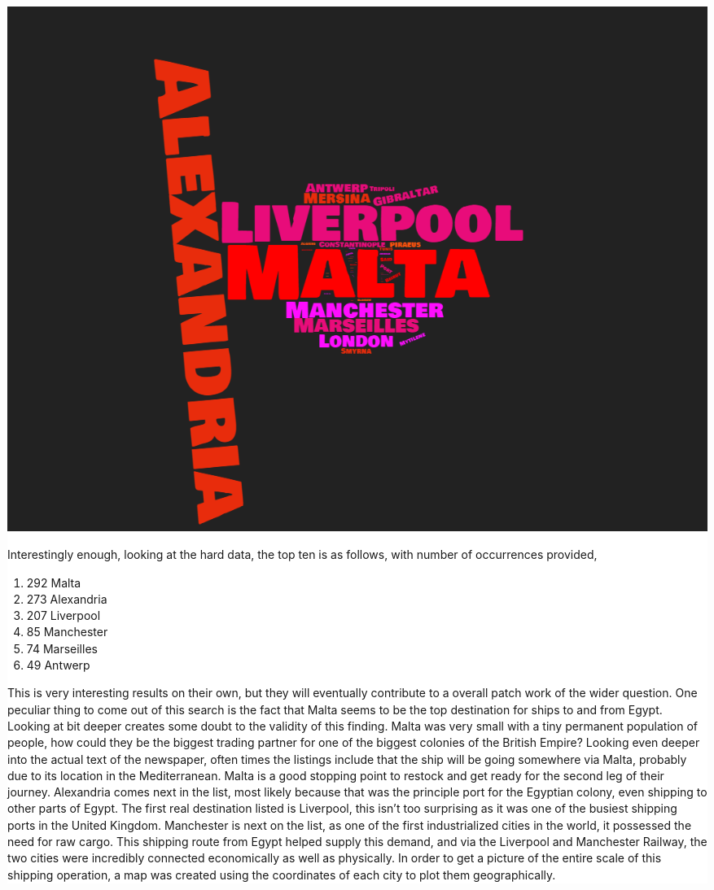 ![world cloud v2](wallace-world-cloud-v2.png)

Interestingly enough, looking at the hard data, the top ten is as follows, with number of occurrences provided,

1. 292	Malta
2. 273	Alexandria
3. 207	Liverpool
4. 85	Manchester
5. 74	Marseilles
6. 49	Antwerp

This is very interesting results on their own, but they will eventually contribute to a overall patch work of the wider question. One peculiar thing to come out of this search is the fact that Malta seems to be the top destination for ships to and from Egypt. Looking at bit deeper creates some doubt to the validity of this finding. Malta was very small with a tiny permanent population of people, how could they be the biggest trading partner for one of the biggest colonies of the British Empire? Looking even deeper into the actual text of the newspaper, often times the listings include that the ship will be going somewhere via Malta, probably due to its location in the Mediterranean. Malta is a good stopping point to restock and get ready for the second leg of their journey. Alexandria comes next in the list, most likely because that was the principle port for the Egyptian colony, even shipping to other parts of Egypt. The first real destination listed is Liverpool, this isn’t too surprising as it was one of the busiest shipping ports in the United Kingdom. Manchester is next on the list, as one of the first industrialized cities in the world, it possessed the need for raw cargo. This shipping route from Egypt helped supply this demand, and via the Liverpool and Manchester Railway, the two cities were incredibly connected economically as well as physically. In order to get a picture of the entire scale of this shipping operation, a map was created using the coordinates of each city to plot them geographically.
